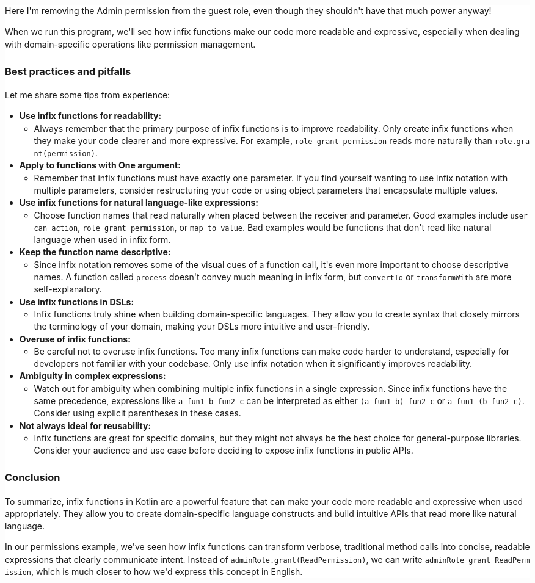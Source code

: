 Here I'm removing the Admin permission from the guest role, even though they shouldn't have that much power anyway!

When we run this program, we'll see how infix functions make our code more readable and expressive, especially when dealing with domain-specific operations like permission management.

### Best practices and pitfalls

Let me share some tips from experience:

- **Use infix functions for readability:**
    - Always remember that the primary purpose of infix functions is to improve readability. Only create infix functions when they make your code clearer and more expressive. For example, `role grant permission` reads more naturally than `role.grant(permission)`.
- **Apply to functions with One argument:**
    - Remember that infix functions must have exactly one parameter. If you find yourself wanting to use infix notation with multiple parameters, consider restructuring your code or using object parameters that encapsulate multiple values.
- **Use infix functions for natural language-like expressions:**
    - Choose function names that read naturally when placed between the receiver and parameter. Good examples include `user can action`, `role grant permission`, or `map to value`. Bad examples would be functions that don't read like natural language when used in infix form.
- **Keep the function name descriptive:**
    - Since infix notation removes some of the visual cues of a function call, it's even more important to choose descriptive names. A function called `process` doesn't convey much meaning in infix form, but `convertTo` or `transformWith` are more self-explanatory.
- **Use infix functions in DSLs:**
    - Infix functions truly shine when building domain-specific languages. They allow you to create syntax that closely mirrors the terminology of your domain, making your DSLs more intuitive and user-friendly.
- **Overuse of infix functions:**
    - Be careful not to overuse infix functions. Too many infix functions can make code harder to understand, especially for developers not familiar with your codebase. Only use infix notation when it significantly improves readability.
- **Ambiguity in complex expressions:**
    - Watch out for ambiguity when combining multiple infix functions in a single expression. Since infix functions have the same precedence, expressions like `a fun1 b fun2 c` can be interpreted as either `(a fun1 b) fun2 c` or `a fun1 (b fun2 c)`. Consider using explicit parentheses in these cases.
- **Not always ideal for reusability:**
    - Infix functions are great for specific domains, but they might not always be the best choice for general-purpose libraries. Consider your audience and use case before deciding to expose infix functions in public APIs.

### Conclusion

To summarize, infix functions in Kotlin are a powerful feature that can make your code more readable and expressive when used appropriately. They allow you to create domain-specific language constructs and build intuitive APIs that read more like natural language.

In our permissions example, we've seen how infix functions can transform verbose, traditional method calls into concise, readable expressions that clearly communicate intent. Instead of `adminRole.grant(ReadPermission)`, we can write `adminRole grant ReadPermission`, which is much closer to how we'd express this concept in English.
